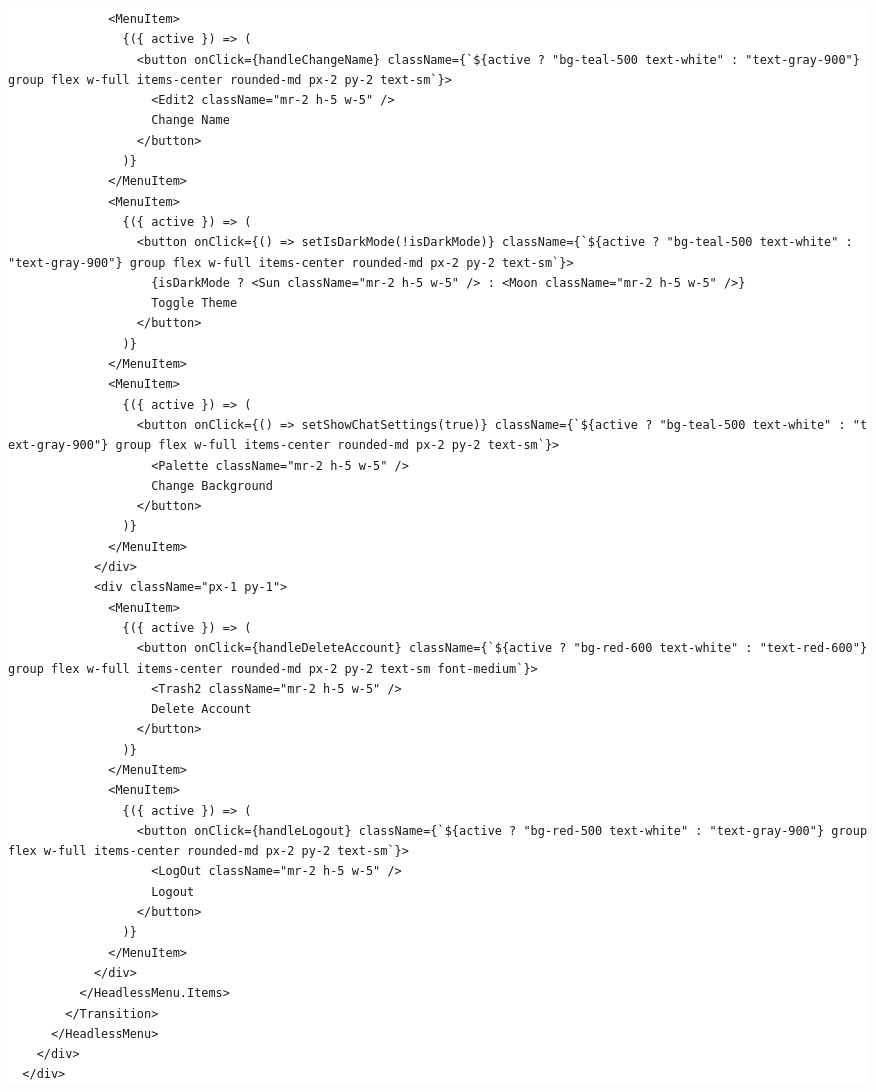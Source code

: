                   <MenuItem>
                    {({ active }) => (
                      <button onClick={handleChangeName} className={`${active ? "bg-teal-500 text-white" : "text-gray-900"} group flex w-full items-center rounded-md px-2 py-2 text-sm`}>
                        <Edit2 className="mr-2 h-5 w-5" />
                        Change Name
                      </button>
                    )}
                  </MenuItem>
                  <MenuItem>
                    {({ active }) => (
                      <button onClick={() => setIsDarkMode(!isDarkMode)} className={`${active ? "bg-teal-500 text-white" : "text-gray-900"} group flex w-full items-center rounded-md px-2 py-2 text-sm`}>
                        {isDarkMode ? <Sun className="mr-2 h-5 w-5" /> : <Moon className="mr-2 h-5 w-5" />}
                        Toggle Theme
                      </button>
                    )}
                  </MenuItem>
                  <MenuItem>
                    {({ active }) => (
                      <button onClick={() => setShowChatSettings(true)} className={`${active ? "bg-teal-500 text-white" : "text-gray-900"} group flex w-full items-center rounded-md px-2 py-2 text-sm`}>
                        <Palette className="mr-2 h-5 w-5" />
                        Change Background
                      </button>
                    )}
                  </MenuItem>
                </div>
                <div className="px-1 py-1">
                  <MenuItem>
                    {({ active }) => (
                      <button onClick={handleDeleteAccount} className={`${active ? "bg-red-600 text-white" : "text-red-600"} group flex w-full items-center rounded-md px-2 py-2 text-sm font-medium`}>
                        <Trash2 className="mr-2 h-5 w-5" />
                        Delete Account
                      </button>
                    )}
                  </MenuItem>
                  <MenuItem>
                    {({ active }) => (
                      <button onClick={handleLogout} className={`${active ? "bg-red-500 text-white" : "text-gray-900"} group flex w-full items-center rounded-md px-2 py-2 text-sm`}>
                        <LogOut className="mr-2 h-5 w-5" />
                        Logout
                      </button>
                    )}
                  </MenuItem>
                </div>
              </HeadlessMenu.Items>
            </Transition>
          </HeadlessMenu>
        </div>
      </div>
